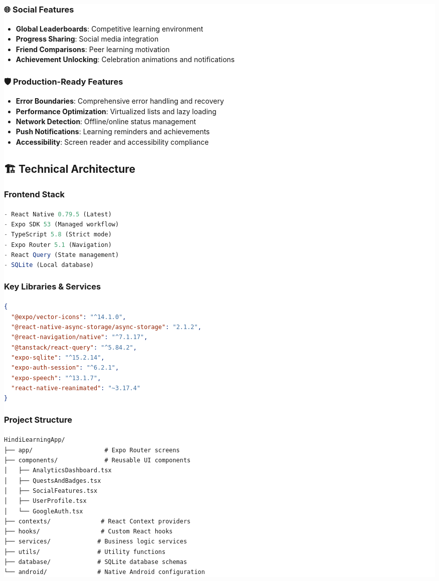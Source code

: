 ### 🌐 **Social Features**
- **Global Leaderboards**: Competitive learning environment
- **Progress Sharing**: Social media integration
- **Friend Comparisons**: Peer learning motivation
- **Achievement Unlocking**: Celebration animations and notifications

### 🛡️ **Production-Ready Features**
- **Error Boundaries**: Comprehensive error handling and recovery
- **Performance Optimization**: Virtualized lists and lazy loading
- **Network Detection**: Offline/online status management
- **Push Notifications**: Learning reminders and achievements
- **Accessibility**: Screen reader and accessibility compliance

## 🏗️ Technical Architecture

### **Frontend Stack**
```typescript
- React Native 0.79.5 (Latest)
- Expo SDK 53 (Managed workflow)
- TypeScript 5.8 (Strict mode)
- Expo Router 5.1 (Navigation)
- React Query (State management)
- SQLite (Local database)
```

### **Key Libraries & Services**
```json
{
  "@expo/vector-icons": "^14.1.0",
  "@react-native-async-storage/async-storage": "2.1.2",
  "@react-navigation/native": "^7.1.17",
  "@tanstack/react-query": "^5.84.2",
  "expo-sqlite": "^15.2.14",
  "expo-auth-session": "^6.2.1",
  "expo-speech": "^13.1.7",
  "react-native-reanimated": "~3.17.4"
}
```

### **Project Structure**
```
HindiLearningApp/
├── app/                    # Expo Router screens
├── components/             # Reusable UI components
│   ├── AnalyticsDashboard.tsx
│   ├── QuestsAndBadges.tsx
│   ├── SocialFeatures.tsx
│   ├── UserProfile.tsx
│   └── GoogleAuth.tsx
├── contexts/              # React Context providers
├── hooks/                 # Custom React hooks
├── services/             # Business logic services
├── utils/                # Utility functions
├── database/             # SQLite database schemas
└── android/              # Native Android configuration
```
